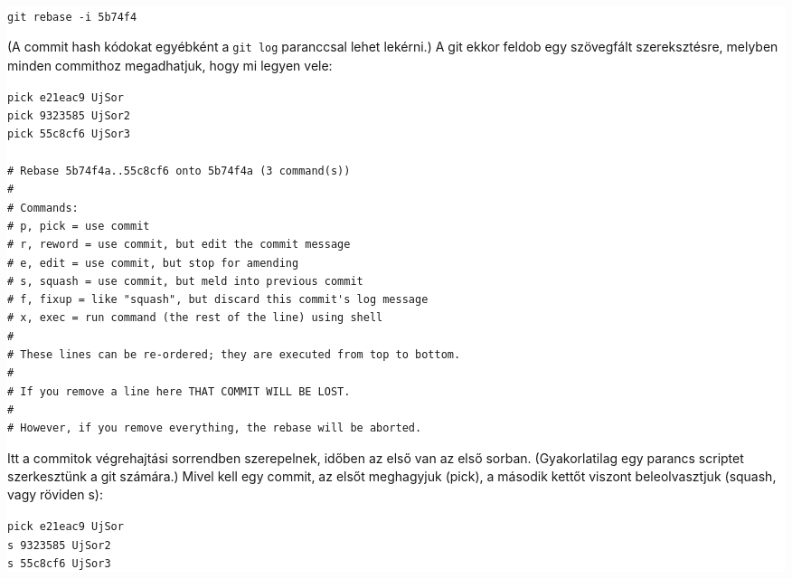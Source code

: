     git rebase -i 5b74f4

(A commit hash kódokat egyébként a ``git log`` paranccsal lehet lekérni.)
A git ekkor feldob egy szövegfált szereksztésre, melyben minden commithoz megadhatjuk, hogy mi legyen vele:

    pick e21eac9 UjSor
    pick 9323585 UjSor2
    pick 55c8cf6 UjSor3

    # Rebase 5b74f4a..55c8cf6 onto 5b74f4a (3 command(s))
    #
    # Commands:
    # p, pick = use commit
    # r, reword = use commit, but edit the commit message
    # e, edit = use commit, but stop for amending
    # s, squash = use commit, but meld into previous commit
    # f, fixup = like "squash", but discard this commit's log message
    # x, exec = run command (the rest of the line) using shell
    #
    # These lines can be re-ordered; they are executed from top to bottom.
    #
    # If you remove a line here THAT COMMIT WILL BE LOST.
    #
    # However, if you remove everything, the rebase will be aborted.

Itt a commitok végrehajtási sorrendben szerepelnek, időben az első van az első sorban. (Gyakorlatilag egy parancs scriptet szerkesztünk a git számára.) Mivel kell egy commit, az elsőt meghagyjuk (pick), a második kettőt viszont beleolvasztjuk (squash, vagy röviden s):

    pick e21eac9 UjSor
    s 9323585 UjSor2
    s 55c8cf6 UjSor3
